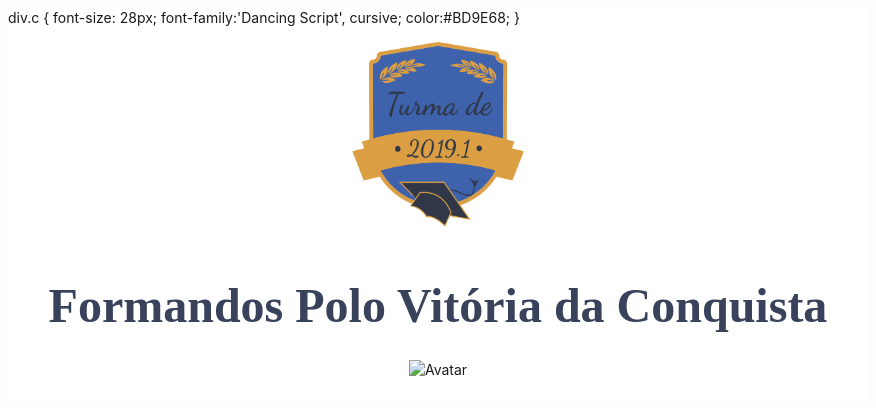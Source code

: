 div.c {
  font-size: 28px;
  font-family:'Dancing Script', cursive;
  color:#BD9E68;
}
</style>

<link href="https://fonts.googleapis.com/css?family=Dancing+Script&display=swap" rel="stylesheet">

<div id="example3">
<center><img src="../imagens/turma2.png" style="width:20%"/></center>


<center> 


<h1 style="font-family:'Dancing Script', cursive; color:#38425B;"><font size="8"><strong>Formandos Polo Vitória da Conquista</strong></font></h1>

<div class="card">
<img src="../imagens/vitoria_conquista.png" alt="Avatar" style="width:100%">
</div>


<br> 
<center> 
